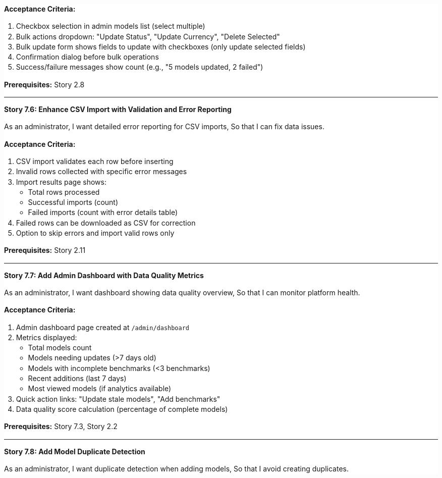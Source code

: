 **Acceptance Criteria:**
1. Checkbox selection in admin models list (select multiple)
2. Bulk actions dropdown: "Update Status", "Update Currency", "Delete Selected"
3. Bulk update form shows fields to update with checkboxes (only update selected fields)
4. Confirmation dialog before bulk operations
5. Success/failure messages show count (e.g., "5 models updated, 2 failed")

**Prerequisites:** Story 2.8

---

**Story 7.6: Enhance CSV Import with Validation and Error Reporting**

As an administrator,
I want detailed error reporting for CSV imports,
So that I can fix data issues.

**Acceptance Criteria:**
1. CSV import validates each row before inserting
2. Invalid rows collected with specific error messages
3. Import results page shows:
   - Total rows processed
   - Successful imports (count)
   - Failed imports (count with error details table)
4. Failed rows can be downloaded as CSV for correction
5. Option to skip errors and import valid rows only

**Prerequisites:** Story 2.11

---

**Story 7.7: Add Admin Dashboard with Data Quality Metrics**

As an administrator,
I want dashboard showing data quality overview,
So that I can monitor platform health.

**Acceptance Criteria:**
1. Admin dashboard page created at `/admin/dashboard`
2. Metrics displayed:
   - Total models count
   - Models needing updates (>7 days old)
   - Models with incomplete benchmarks (<3 benchmarks)
   - Recent additions (last 7 days)
   - Most viewed models (if analytics available)
3. Quick action links: "Update stale models", "Add benchmarks"
4. Data quality score calculation (percentage of complete models)

**Prerequisites:** Story 7.3, Story 2.2

---

**Story 7.8: Add Model Duplicate Detection**

As an administrator,
I want duplicate detection when adding models,
So that I avoid creating duplicates.
